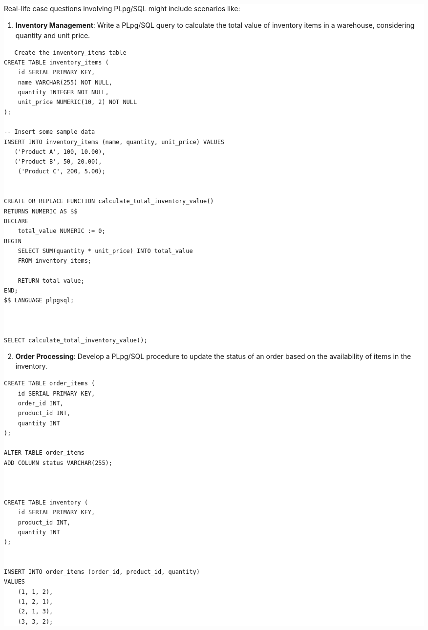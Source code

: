 Real-life case questions involving PLpg/SQL might include scenarios like:

1. **Inventory Management**: Write a PLpg/SQL query to calculate the total value of inventory items in a warehouse, considering quantity and unit price.
```roomsql
-- Create the inventory_items table
CREATE TABLE inventory_items (
    id SERIAL PRIMARY KEY,
    name VARCHAR(255) NOT NULL,
    quantity INTEGER NOT NULL,
    unit_price NUMERIC(10, 2) NOT NULL
);

-- Insert some sample data
INSERT INTO inventory_items (name, quantity, unit_price) VALUES
   ('Product A', 100, 10.00),
   ('Product B', 50, 20.00),
    ('Product C', 200, 5.00);

   
CREATE OR REPLACE FUNCTION calculate_total_inventory_value()
RETURNS NUMERIC AS $$
DECLARE
    total_value NUMERIC := 0;
BEGIN
    SELECT SUM(quantity * unit_price) INTO total_value
    FROM inventory_items;
    
    RETURN total_value;
END;
$$ LANGUAGE plpgsql;



SELECT calculate_total_inventory_value();

```
2. **Order Processing**: Develop a PLpg/SQL procedure to update the status of an order based on the availability of items in the inventory.
```roomsql
CREATE TABLE order_items (
    id SERIAL PRIMARY KEY,
    order_id INT,
    product_id INT,
    quantity INT
);

ALTER TABLE order_items
ADD COLUMN status VARCHAR(255);



CREATE TABLE inventory (
    id SERIAL PRIMARY KEY,
    product_id INT,
    quantity INT
);


INSERT INTO order_items (order_id, product_id, quantity)
VALUES
    (1, 1, 2),
    (1, 2, 1),
    (2, 1, 3),
    (3, 3, 2);
```